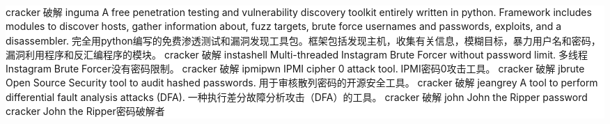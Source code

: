 
</tr>
<tr>
<td align="left" height="78">cracker</td>
<td align="left">破解</td>
<td align="left">inguma</td>
<td align="left">A free penetration testing and vulnerability discovery toolkit entirely written in python. Framework includes modules to discover hosts, gather information about, fuzz targets, brute force usernames and passwords, exploits, and a disassembler.</td>
<td align="left">完全用python编写的免费渗透测试和漏洞发现工具包。框架包括发现主机，收集有关信息，模糊目标，暴力用户名和密码，漏洞利用程序和反汇编程序的模块。</td>


</tr>
<tr>
<td align="left" height="40">cracker</td>
<td align="left">破解</td>
<td align="left">instashell</td>
<td align="left">Multi-threaded Instagram Brute Forcer without password limit.</td>
<td align="left">多线程Instagram Brute Forcer没有密码限制。</td>


</tr>
<tr>
<td align="left" height="21">cracker</td>
<td align="left">破解</td>
<td align="left">ipmipwn</td>
<td align="left">IPMI cipher 0 attack tool.</td>
<td align="left">IPMI密码0攻击工具。</td>


</tr>
<tr>
<td align="left" height="21">cracker</td>
<td align="left">破解</td>
<td align="left">jbrute</td>
<td align="left">Open Source Security tool to audit hashed passwords.</td>
<td align="left">用于审核散列密码的开源安全工具。</td>


</tr>
<tr>
<td align="left" height="21">cracker</td>
<td align="left">破解</td>
<td align="left">jeangrey</td>
<td align="left">A tool to perform differential fault analysis attacks (DFA).</td>
<td align="left">一种执行差分故障分析攻击（DFA）的工具。</td>


</tr>
<tr>
<td align="left" height="21">cracker</td>
<td align="left">破解</td>
<td align="left">john</td>
<td align="left">John the Ripper password cracker</td>
<td align="left">John the Ripper密码破解者</td>
